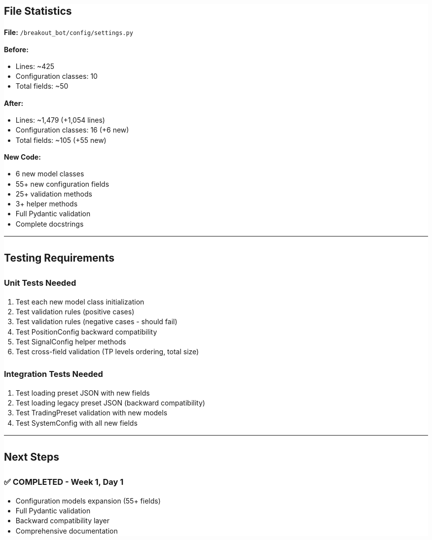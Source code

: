 
## File Statistics

**File:** `/breakout_bot/config/settings.py`

**Before:**
- Lines: ~425
- Configuration classes: 10
- Total fields: ~50

**After:**
- Lines: ~1,479 (+1,054 lines)
- Configuration classes: 16 (+6 new)
- Total fields: ~105 (+55 new)

**New Code:**
- 6 new model classes
- 55+ new configuration fields
- 25+ validation methods
- 3+ helper methods
- Full Pydantic validation
- Complete docstrings

---

## Testing Requirements

### Unit Tests Needed
1. Test each new model class initialization
2. Test validation rules (positive cases)
3. Test validation rules (negative cases - should fail)
4. Test PositionConfig backward compatibility
5. Test SignalConfig helper methods
6. Test cross-field validation (TP levels ordering, total size)

### Integration Tests Needed
1. Test loading preset JSON with new fields
2. Test loading legacy preset JSON (backward compatibility)
3. Test TradingPreset validation with new models
4. Test SystemConfig with all new fields

---

## Next Steps

### ✅ COMPLETED - Week 1, Day 1
- Configuration models expansion (55+ fields)
- Full Pydantic validation
- Backward compatibility layer
- Comprehensive documentation
